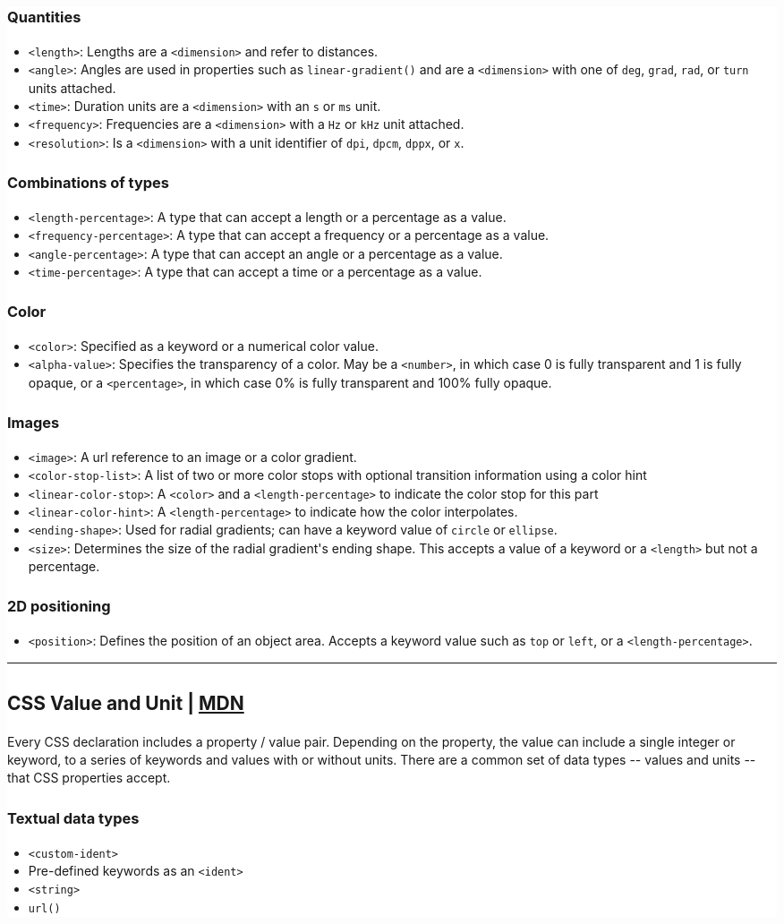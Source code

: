 ### Quantities
- `<length>`: Lengths are a `<dimension>` and refer to distances.
- `<angle>`: Angles are used in properties such as `linear-gradient()` and are a `<dimension>` with one of `deg`, `grad`, `rad`, or `turn` units attached.
- `<time>`: Duration units are a `<dimension>` with an `s` or `ms` unit.
- `<frequency>`: Frequencies are a `<dimension>` with a `Hz` or `kHz` unit attached.
- `<resolution>`: Is a `<dimension>` with a unit identifier of `dpi`, `dpcm`, `dppx`, or `x`.

### Combinations of types
- `<length-percentage>`: A type that can accept a length or a percentage as a value.
- `<frequency-percentage>`: A type that can accept a frequency or a percentage as a value.
- `<angle-percentage>`: A type that can accept an angle or a percentage as a value.
- `<time-percentage>`: A type that can accept a time or a percentage as a value.

### Color
- `<color>`: Specified as a keyword or a numerical color value.
- `<alpha-value>`: Specifies the transparency of a color. May be a `<number>`, in which case 0 is fully transparent and 1 is fully opaque, or a `<percentage>`, in which case 0% is fully transparent and 100% fully opaque.

### Images
- `<image>`: A url reference to an image or a color gradient.
- `<color-stop-list>`: A list of two or more color stops with optional transition information using a color hint
- `<linear-color-stop>`: A `<color>` and a `<length-percentage>` to indicate the color stop for this part
- `<linear-color-hint>`: A `<length-percentage>` to indicate how the color interpolates.
- `<ending-shape>`: Used for radial gradients; can have a keyword value of `circle` or `ellipse`.
- `<size>`: Determines the size of the radial gradient's ending shape. This accepts a value of a keyword or a `<length>` but not a percentage.

### 2D positioning
- `<position>`: Defines the position of an object area. Accepts a keyword value such as `top` or `left`, or a `<length-percentage>`.

----------

## CSS Value and Unit | [MDN](https://developer.mozilla.org/en-US/docs/Web/CSS/CSS_Values_and_Units)
Every CSS declaration includes a property / value pair. Depending on the property, the value can include a single integer or keyword, to a series of keywords and values with or without units. There are a common set of data types -- values and units -- that CSS properties accept.

### Textual data types
- `<custom-ident>`
- Pre-defined keywords as an `<ident>`
- `<string>`
- `url()`
